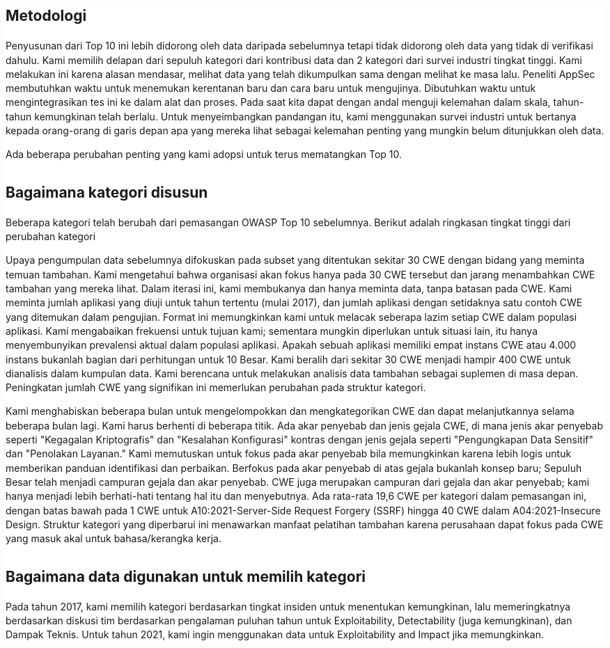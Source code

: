 ## Metodologi

Penyusunan dari Top 10 ini lebih didorong oleh data daripada sebelumnya tetapi tidak didorong oleh data yang tidak di verifikasi dahulu. Kami memilih delapan dari sepuluh kategori dari kontribusi data dan 2 kategori dari survei industri tingkat tinggi. Kami melakukan ini karena alasan mendasar, melihat data yang telah dikumpulkan sama dengan melihat ke masa lalu. Peneliti AppSec membutuhkan waktu untuk menemukan kerentanan baru dan cara baru untuk mengujinya. Dibutuhkan waktu untuk mengintegrasikan tes ini ke dalam alat dan proses. Pada saat kita dapat dengan andal menguji kelemahan dalam skala, tahun-tahun kemungkinan telah berlalu. Untuk menyeimbangkan pandangan itu, kami menggunakan survei industri untuk bertanya kepada orang-orang di garis depan apa yang mereka lihat sebagai kelemahan penting yang mungkin belum ditunjukkan oleh data.

Ada beberapa perubahan penting yang kami adopsi untuk terus mematangkan Top 10.

## Bagaimana kategori disusun

Beberapa kategori telah berubah dari pemasangan OWASP Top 10 sebelumnya. Berikut adalah ringkasan tingkat tinggi dari perubahan kategori

Upaya pengumpulan data sebelumnya difokuskan pada subset yang ditentukan sekitar 30 CWE dengan bidang yang meminta temuan tambahan. Kami mengetahui bahwa organisasi akan fokus hanya pada 30 CWE tersebut dan jarang menambahkan CWE tambahan yang mereka lihat. Dalam iterasi ini, kami membukanya dan hanya meminta data, tanpa batasan pada CWE. Kami meminta jumlah aplikasi yang diuji untuk tahun tertentu (mulai 2017), dan jumlah aplikasi dengan setidaknya satu contoh CWE yang ditemukan dalam pengujian. Format ini memungkinkan kami untuk melacak seberapa lazim setiap CWE dalam populasi aplikasi. Kami mengabaikan frekuensi untuk tujuan kami; sementara mungkin diperlukan untuk situasi lain, itu hanya menyembunyikan prevalensi aktual dalam populasi aplikasi. Apakah sebuah aplikasi memiliki empat instans CWE atau 4.000 instans bukanlah bagian dari perhitungan untuk 10 Besar. Kami beralih dari sekitar 30 CWE menjadi hampir 400 CWE untuk dianalisis dalam kumpulan data. Kami berencana untuk melakukan analisis data tambahan sebagai suplemen di masa depan. Peningkatan jumlah CWE yang signifikan ini memerlukan perubahan pada struktur kategori.

Kami menghabiskan beberapa bulan untuk mengelompokkan dan mengkategorikan CWE dan dapat melanjutkannya selama beberapa bulan lagi. Kami harus berhenti di beberapa titik. Ada akar penyebab dan jenis gejala CWE, di mana jenis akar penyebab seperti "Kegagalan Kriptografis" dan "Kesalahan Konfigurasi" kontras dengan jenis gejala seperti "Pengungkapan Data Sensitif" dan "Penolakan Layanan." Kami memutuskan untuk fokus pada akar penyebab bila memungkinkan karena lebih logis untuk memberikan panduan identifikasi dan perbaikan. Berfokus pada akar penyebab di atas gejala bukanlah konsep baru; Sepuluh Besar telah menjadi campuran gejala dan akar penyebab. CWE juga merupakan campuran dari gejala dan akar penyebab; kami hanya menjadi lebih berhati-hati tentang hal itu dan menyebutnya. Ada rata-rata 19,6 CWE per kategori dalam pemasangan ini, dengan batas bawah pada 1 CWE untuk A10:2021-Server-Side Request Forgery (SSRF) hingga 40 CWE dalam A04:2021-Insecure Design. Struktur kategori yang diperbarui ini menawarkan manfaat pelatihan tambahan karena perusahaan dapat fokus pada CWE yang masuk akal untuk bahasa/kerangka kerja.    

## Bagaimana data digunakan untuk memilih kategori

Pada tahun 2017, kami memilih kategori berdasarkan tingkat insiden untuk menentukan kemungkinan, lalu memeringkatnya berdasarkan diskusi tim berdasarkan pengalaman puluhan tahun untuk Exploitability, Detectability (juga kemungkinan), dan Dampak Teknis. Untuk tahun 2021, kami ingin menggunakan data untuk Exploitability and Impact jika memungkinkan.
